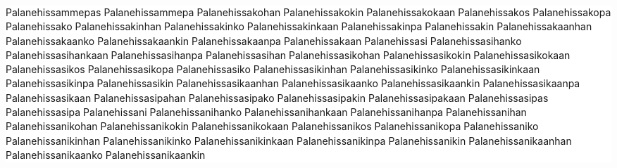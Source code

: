 Palanehissammepas
Palanehissammepa
Palanehissakohan
Palanehissakokin
Palanehissakokaan
Palanehissakos
Palanehissakopa
Palanehissako
Palanehissakinhan
Palanehissakinko
Palanehissakinkaan
Palanehissakinpa
Palanehissakin
Palanehissakaanhan
Palanehissakaanko
Palanehissakaankin
Palanehissakaanpa
Palanehissakaan
Palanehissasi
Palanehissasihanko
Palanehissasihankaan
Palanehissasihanpa
Palanehissasihan
Palanehissasikohan
Palanehissasikokin
Palanehissasikokaan
Palanehissasikos
Palanehissasikopa
Palanehissasiko
Palanehissasikinhan
Palanehissasikinko
Palanehissasikinkaan
Palanehissasikinpa
Palanehissasikin
Palanehissasikaanhan
Palanehissasikaanko
Palanehissasikaankin
Palanehissasikaanpa
Palanehissasikaan
Palanehissasipahan
Palanehissasipako
Palanehissasipakin
Palanehissasipakaan
Palanehissasipas
Palanehissasipa
Palanehissani
Palanehissanihanko
Palanehissanihankaan
Palanehissanihanpa
Palanehissanihan
Palanehissanikohan
Palanehissanikokin
Palanehissanikokaan
Palanehissanikos
Palanehissanikopa
Palanehissaniko
Palanehissanikinhan
Palanehissanikinko
Palanehissanikinkaan
Palanehissanikinpa
Palanehissanikin
Palanehissanikaanhan
Palanehissanikaanko
Palanehissanikaankin